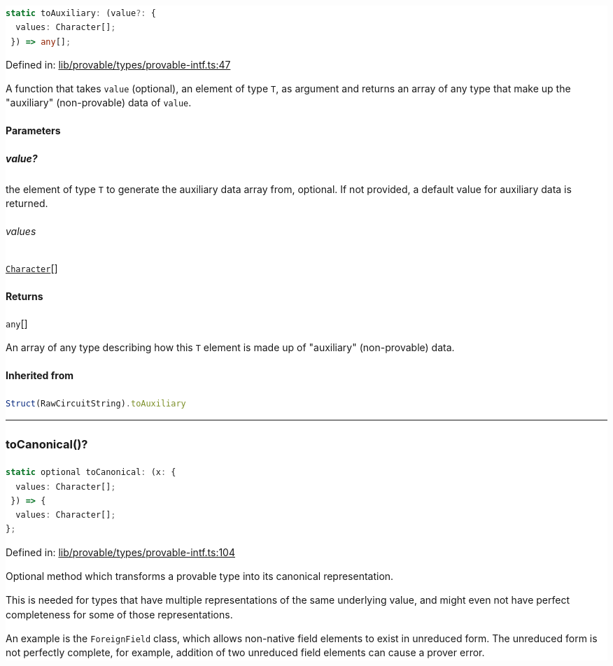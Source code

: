 ```ts
static toAuxiliary: (value?: {
  values: Character[];
 }) => any[];
```

Defined in: [lib/provable/types/provable-intf.ts:47](https://github.com/o1-labs/o1js/blob/89b7d1522af805d6d4c45a96d7a9cbc29a457aec/src/lib/provable/types/provable-intf.ts#L47)

A function that takes `value` (optional), an element of type `T`, as argument and
returns an array of any type that make up the "auxiliary" (non-provable) data of `value`.

#### Parameters

##### value?

the element of type `T` to generate the auxiliary data array from, optional.
If not provided, a default value for auxiliary data is returned.

###### values

[`Character`](Character.md)[]

#### Returns

`any`[]

An array of any type describing how this `T` element is made up of "auxiliary" (non-provable) data.

#### Inherited from

```ts
Struct(RawCircuitString).toAuxiliary
```

***

### toCanonical()?

```ts
static optional toCanonical: (x: {
  values: Character[];
 }) => {
  values: Character[];
};
```

Defined in: [lib/provable/types/provable-intf.ts:104](https://github.com/o1-labs/o1js/blob/89b7d1522af805d6d4c45a96d7a9cbc29a457aec/src/lib/provable/types/provable-intf.ts#L104)

Optional method which transforms a provable type into its canonical representation.

This is needed for types that have multiple representations of the same underlying value,
and might even not have perfect completeness for some of those representations.

An example is the `ForeignField` class, which allows non-native field elements to exist in unreduced form.
The unreduced form is not perfectly complete, for example, addition of two unreduced field elements can cause a prover error.
